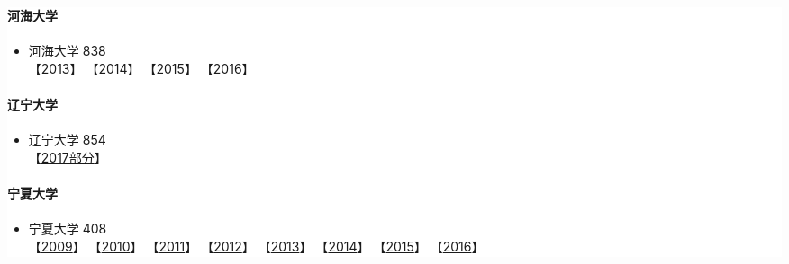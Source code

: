 #### 河海大学
* 河海大学 838  
【[2013](学校列表/河海大学/838/河海大学-838-2016-真题.pdf)】
【[2014](学校列表/河海大学/838/河海大学-838-2016-真题.pdf)】
【[2015](学校列表/河海大学/838/河海大学-838-2016-真题.pdf)】
【[2016](学校列表/河海大学/838/河海大学-838-2016-真题.pdf)】

#### 辽宁大学
* 辽宁大学 854  
【[2017部分](学校列表/辽宁大学/854/辽宁大学-854-2017-真题部分.pdf)】

#### 宁夏大学
* 宁夏大学 408  
【[2009](联考408/408-2009-真题和答案.pdf)】 
【[2010](联考408/408-2010-真题和答案.pdf)】 
【[2011](联考408/408-2011-真题和答案.pdf)】 
【[2012](联考408/408-2012-真题和答案.pdf)】 
【[2013](联考408/408-2013-真题和答案.pdf)】 
【[2014](联考408/408-2014-真题和答案.pdf)】 
【[2015](联考408/408-2015-真题和答案.pdf)】 
【[2016](联考408/408-2016-真题和答案.pdf)】 
